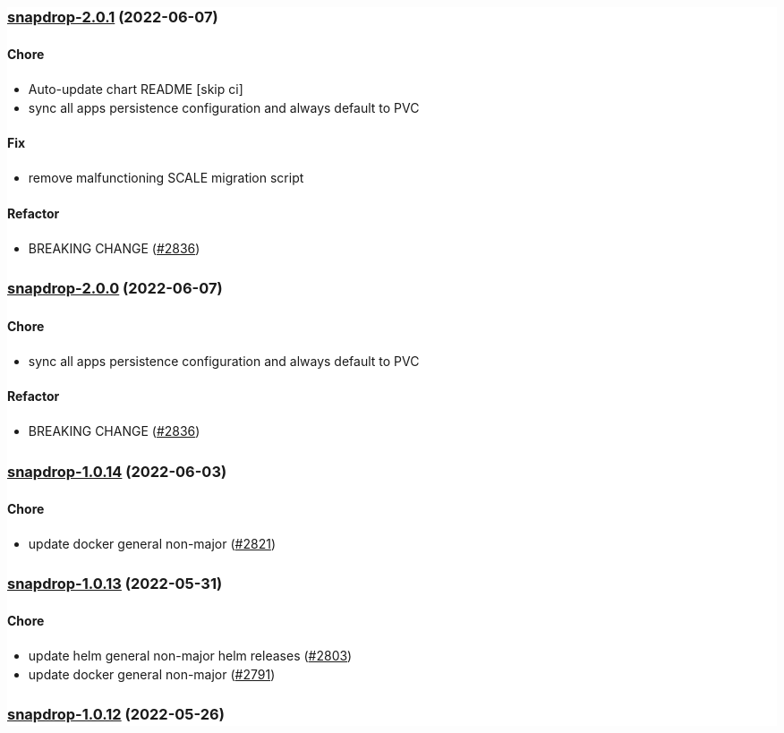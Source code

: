 

<a name="snapdrop-2.0.1"></a>
### [snapdrop-2.0.1](https://github.com/truecharts/apps/compare/snapdrop-1.0.14...snapdrop-2.0.1) (2022-06-07)

#### Chore

* Auto-update chart README [skip ci]
* sync all apps persistence configuration and always default to PVC

#### Fix

* remove malfunctioning SCALE migration script

#### Refactor

* BREAKING CHANGE ([#2836](https://github.com/truecharts/apps/issues/2836))



<a name="snapdrop-2.0.0"></a>
### [snapdrop-2.0.0](https://github.com/truecharts/apps/compare/snapdrop-1.0.14...snapdrop-2.0.0) (2022-06-07)

#### Chore

* sync all apps persistence configuration and always default to PVC

#### Refactor

* BREAKING CHANGE ([#2836](https://github.com/truecharts/apps/issues/2836))



<a name="snapdrop-1.0.14"></a>
### [snapdrop-1.0.14](https://github.com/truecharts/apps/compare/snapdrop-1.0.13...snapdrop-1.0.14) (2022-06-03)

#### Chore

* update docker general non-major ([#2821](https://github.com/truecharts/apps/issues/2821))



<a name="snapdrop-1.0.13"></a>
### [snapdrop-1.0.13](https://github.com/truecharts/apps/compare/snapdrop-1.0.12...snapdrop-1.0.13) (2022-05-31)

#### Chore

* update helm general non-major helm releases ([#2803](https://github.com/truecharts/apps/issues/2803))
* update docker general non-major ([#2791](https://github.com/truecharts/apps/issues/2791))



<a name="snapdrop-1.0.12"></a>
### [snapdrop-1.0.12](https://github.com/truecharts/apps/compare/snapdrop-1.0.11...snapdrop-1.0.12) (2022-05-26)
